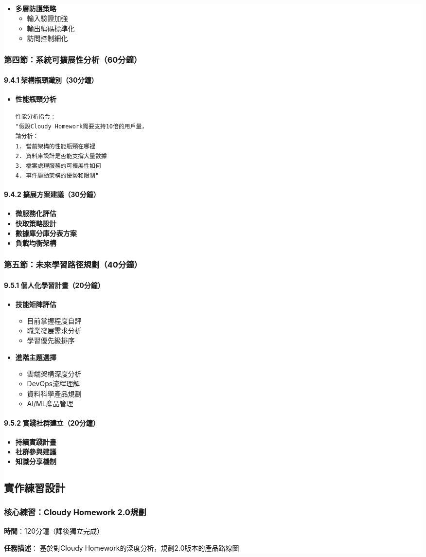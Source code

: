 - **多層防護策略**
  - 輸入驗證加強
  - 輸出編碼標準化
  - 訪問控制細化

### 第四節：系統可擴展性分析（60分鐘）

#### 9.4.1 架構瓶頸識別（30分鐘）
- **性能瓶頸分析**
  ```
  性能分析指令：
  "假設Cloudy Homework需要支持10倍的用戶量，
  請分析：
  1. 當前架構的性能瓶頸在哪裡
  2. 資料庫設計是否能支撐大量數據
  3. 檔案處理服務的可擴展性如何
  4. 事件驅動架構的優勢和限制"
  ```

#### 9.4.2 擴展方案建議（30分鐘）
- **微服務化評估**
- **快取策略設計**
- **數據庫分庫分表方案**
- **負載均衡架構**

### 第五節：未來學習路徑規劃（40分鐘）

#### 9.5.1 個人化學習計畫（20分鐘）
- **技能矩陣評估**
  - 目前掌握程度自評
  - 職業發展需求分析
  - 學習優先級排序

- **進階主題選擇**
  - 雲端架構深度分析
  - DevOps流程理解
  - 資料科學產品規劃
  - AI/ML產品管理

#### 9.5.2 實踐社群建立（20分鐘）
- **持續實踐計畫**
- **社群參與建議**
- **知識分享機制**

## 實作練習設計

### 核心練習：Cloudy Homework 2.0規劃
**時間**：120分鐘（課後獨立完成）

**任務描述**：
基於對Cloudy Homework的深度分析，規劃2.0版本的產品路線圖
